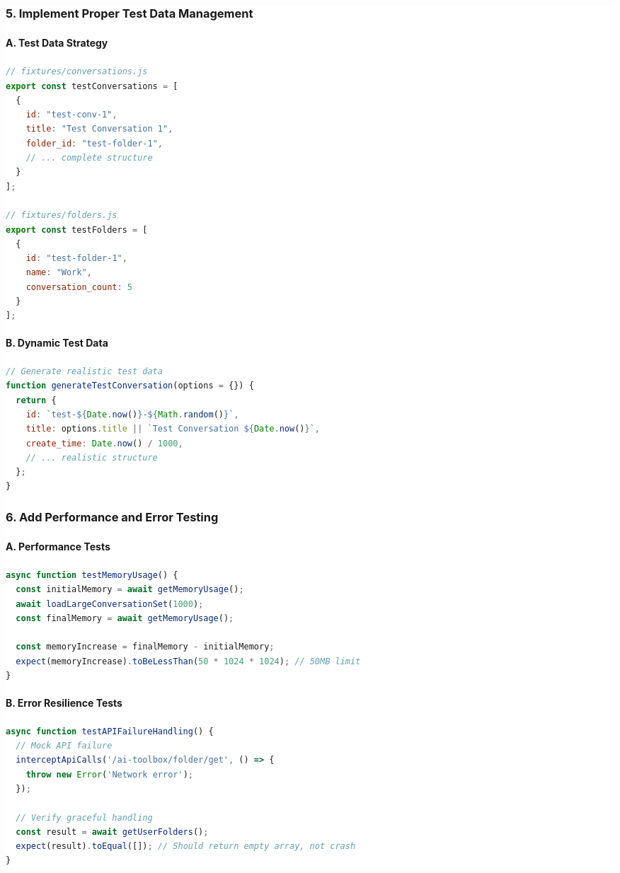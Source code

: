 ### 5. **Implement Proper Test Data Management**

#### A. Test Data Strategy
```javascript
// fixtures/conversations.js
export const testConversations = [
  {
    id: "test-conv-1",
    title: "Test Conversation 1",
    folder_id: "test-folder-1",
    // ... complete structure
  }
];

// fixtures/folders.js
export const testFolders = [
  {
    id: "test-folder-1",
    name: "Work",
    conversation_count: 5
  }
];
```

#### B. Dynamic Test Data
```javascript
// Generate realistic test data
function generateTestConversation(options = {}) {
  return {
    id: `test-${Date.now()}-${Math.random()}`,
    title: options.title || `Test Conversation ${Date.now()}`,
    create_time: Date.now() / 1000,
    // ... realistic structure
  };
}
```

### 6. **Add Performance and Error Testing**

#### A. Performance Tests
```javascript
async function testMemoryUsage() {
  const initialMemory = await getMemoryUsage();
  await loadLargeConversationSet(1000);
  const finalMemory = await getMemoryUsage();
  
  const memoryIncrease = finalMemory - initialMemory;
  expect(memoryIncrease).toBeLessThan(50 * 1024 * 1024); // 50MB limit
}
```

#### B. Error Resilience Tests
```javascript
async function testAPIFailureHandling() {
  // Mock API failure
  interceptApiCalls('/ai-toolbox/folder/get', () => {
    throw new Error('Network error');
  });
  
  // Verify graceful handling
  const result = await getUserFolders();
  expect(result).toEqual([]); // Should return empty array, not crash
}
```
